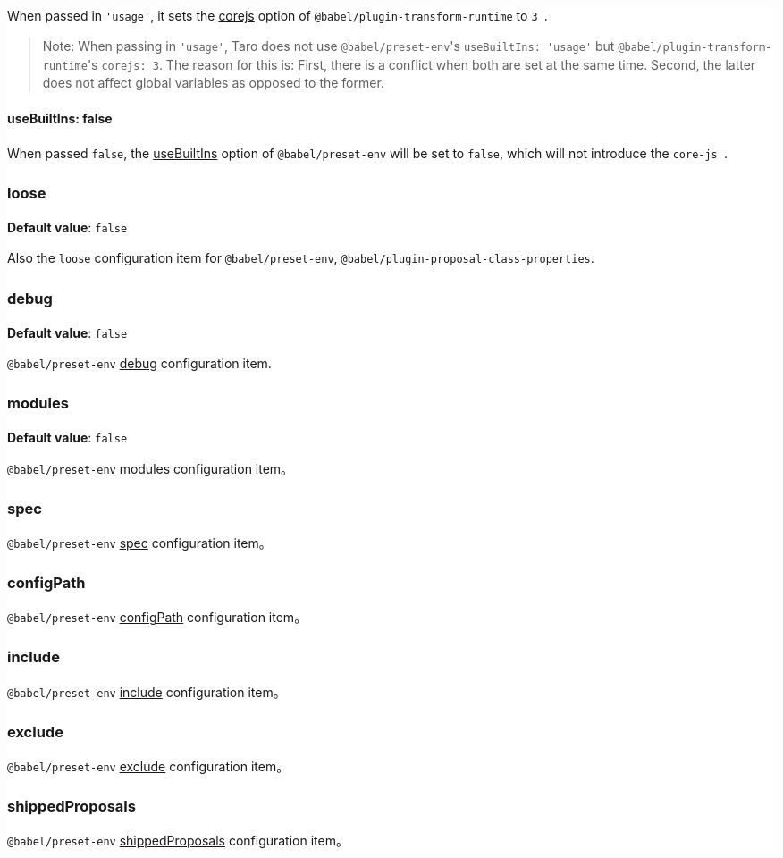 When passed in `'usage'`, it sets the [corejs](https://babeljs.io/docs/en/babel-plugin-transform-runtime#corejs) option of `@babel/plugin-transform-runtime` to `3 `.

> Note: When passing in `'usage'`, Taro does not use `@babel/preset-env`'s `useBuiltIns: 'usage'` but `@babel/plugin-transform-runtime`'s `corejs: 3`. The reason for this is: First, there is a conflict when both are set at the same time. Second, the latter does not affect global variables as opposed to the former.

#### useBuiltIns: false

When passed `false`, the [useBuiltIns](https://babeljs.io/docs/en/babel-preset-env#usebuiltins) option of `@babel/preset-env` will be set to `false`, which will not introduce the `core-js `.

### loose

**Default value**: `false`

Also the `loose` configuration item for `@babel/preset-env`, `@babel/plugin-proposal-class-properties`.

### debug

**Default value**: `false`

`@babel/preset-env` [debug](https://babeljs.io/docs/en/babel-preset-env#debug) configuration item.

### modules

**Default value**: `false`

`@babel/preset-env` [modules](https://babeljs.io/docs/en/babel-preset-env#modules) configuration item。

### spec

`@babel/preset-env` [spec](https://babeljs.io/docs/en/babel-preset-env#spec) configuration item。

### configPath

`@babel/preset-env` [configPath](https://babeljs.io/docs/en/babel-preset-env#configpath) configuration item。

### include

`@babel/preset-env` [include](https://babeljs.io/docs/en/babel-preset-env#include) configuration item。

### exclude

`@babel/preset-env` [exclude](https://babeljs.io/docs/en/babel-preset-env#exclude) configuration item。

### shippedProposals

`@babel/preset-env` [shippedProposals](https://babeljs.io/docs/en/babel-preset-env#shippedproposals) configuration item。
